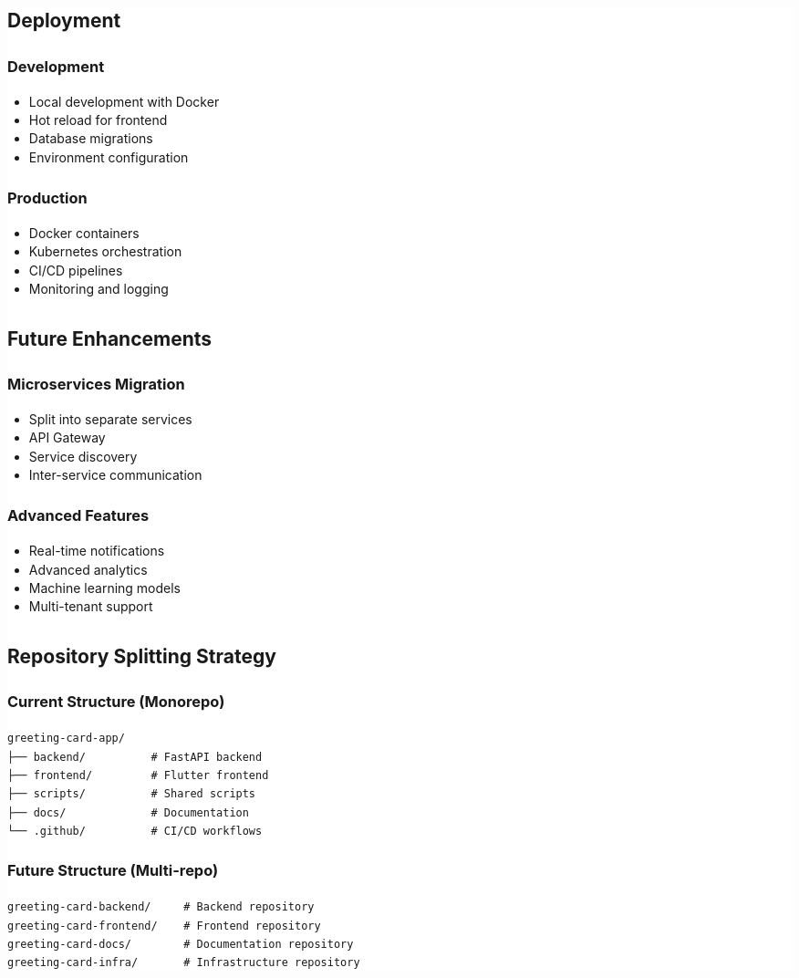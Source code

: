 ## Deployment

### **Development**
- Local development with Docker
- Hot reload for frontend
- Database migrations
- Environment configuration

### **Production**
- Docker containers
- Kubernetes orchestration
- CI/CD pipelines
- Monitoring and logging

## Future Enhancements

### **Microservices Migration**
- Split into separate services
- API Gateway
- Service discovery
- Inter-service communication

### **Advanced Features**
- Real-time notifications
- Advanced analytics
- Machine learning models
- Multi-tenant support

## Repository Splitting Strategy

### **Current Structure (Monorepo)**
```
greeting-card-app/
├── backend/          # FastAPI backend
├── frontend/         # Flutter frontend
├── scripts/          # Shared scripts
├── docs/             # Documentation
└── .github/          # CI/CD workflows
```

### **Future Structure (Multi-repo)**
```
greeting-card-backend/     # Backend repository
greeting-card-frontend/    # Frontend repository
greeting-card-docs/        # Documentation repository
greeting-card-infra/       # Infrastructure repository
```

